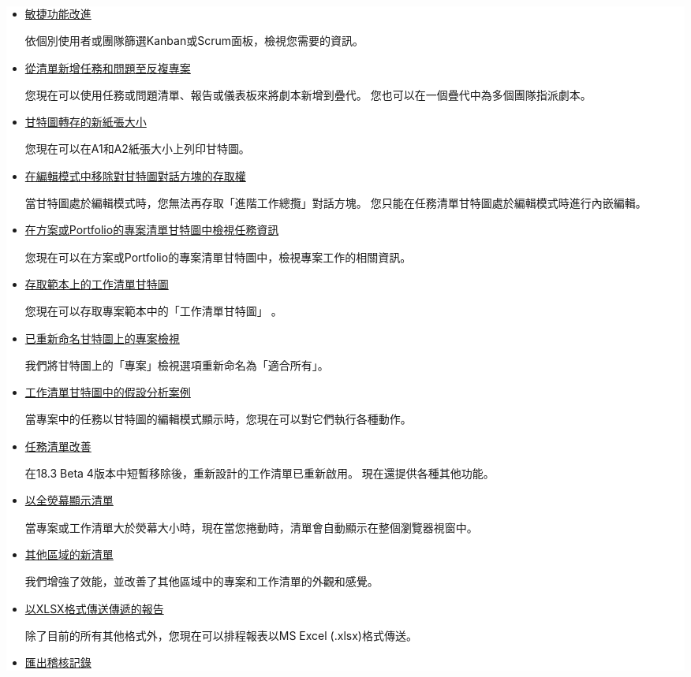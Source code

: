 * [敏捷功能改進](../../../../product-announcements/product-releases/quarterly-release-archive/2019.1-release-activity/2019-1-project-enhancements.md#agile)

  依個別使用者或團隊篩選Kanban或Scrum面板，檢視您需要的資訊。

* [從清單新增任務和問題至反複專案](../../../../product-announcements/product-releases/quarterly-release-archive/2019.1-release-activity/2019-1-project-enhancements.md#add)

  您現在可以使用任務或問題清單、報告或儀表板來將劇本新增到疊代。 您也可以在一個疊代中為多個團隊指派劇本。

* [甘特圖轉存的新紙張大小](../../../../product-announcements/product-releases/quarterly-release-archive/2019.1-release-activity/2019-1-project-enhancements.md#new)

  您現在可以在A1和A2紙張大小上列印甘特圖。

* [在編輯模式中移除對甘特圖對話方塊的存取權](../../../../product-announcements/product-releases/quarterly-release-archive/2019.1-release-activity/2019-1-project-enhancements.md#removed)

  當甘特圖處於編輯模式時，您無法再存取「進階工作總攬」對話方塊。 您只能在任務清單甘特圖處於編輯模式時進行內嵌編輯。

* [在方案或Portfolio的專案清單甘特圖中檢視任務資訊](../../../../product-announcements/product-releases/quarterly-release-archive/2019.1-release-activity/2019-1-project-enhancements.md#view)

  您現在可以在方案或Portfolio的專案清單甘特圖中，檢視專案工作的相關資訊。

* [存取範本上的工作清單甘特圖](../../../../product-announcements/product-releases/quarterly-release-archive/2019.1-release-activity/2019-1-project-enhancements.md#access)

  您現在可以存取專案範本中的「工作清單甘特圖」 。

* [已重新命名甘特圖上的專案檢視](../../../../product-announcements/product-releases/quarterly-release-archive/2019.1-release-activity/2019-1-project-enhancements.md#renamed)

  我們將甘特圖上的「專案」檢視選項重新命名為「適合所有」。

* [工作清單甘特圖中的假設分析案例](../../../../product-announcements/product-releases/quarterly-release-archive/2019.1-release-activity/2019-1-project-enhancements.md#what-if)

  當專案中的任務以甘特圖的編輯模式顯示時，您現在可以對它們執行各種動作。

* [任務清單改善](../../../../product-announcements/product-releases/quarterly-release-archive/2019.1-release-activity/2019-1-project-enhancements.md#task)

  在18.3 Beta 4版本中短暫移除後，重新設計的工作清單已重新啟用。 現在還提供各種其他功能。

* [以全熒幕顯示清單](../../../../product-announcements/product-releases/quarterly-release-archive/2019.1-release-activity/2019-1-project-enhancements.md#display)

  當專案或工作清單大於熒幕大小時，現在當您捲動時，清單會自動顯示在整個瀏覽器視窗中。

* [其他區域的新清單](../../../../product-announcements/product-releases/quarterly-release-archive/2019.1-release-activity/2019-1-project-enhancements.md#new2)

  我們增強了效能，並改善了其他區域中的專案和工作清單的外觀和感覺。

* [以XLSX格式傳送傳遞的報告](https://support.workfront.com/hc/en-us/articles/360016246394#send-a-delivered-report)

  除了目前的所有其他格式外，您現在可以排程報表以MS Excel (.xlsx)格式傳送。

* [匯出稽核記錄](https://support.workfront.com/hc/en-us/articles/360016246394#export-audit-logs)
